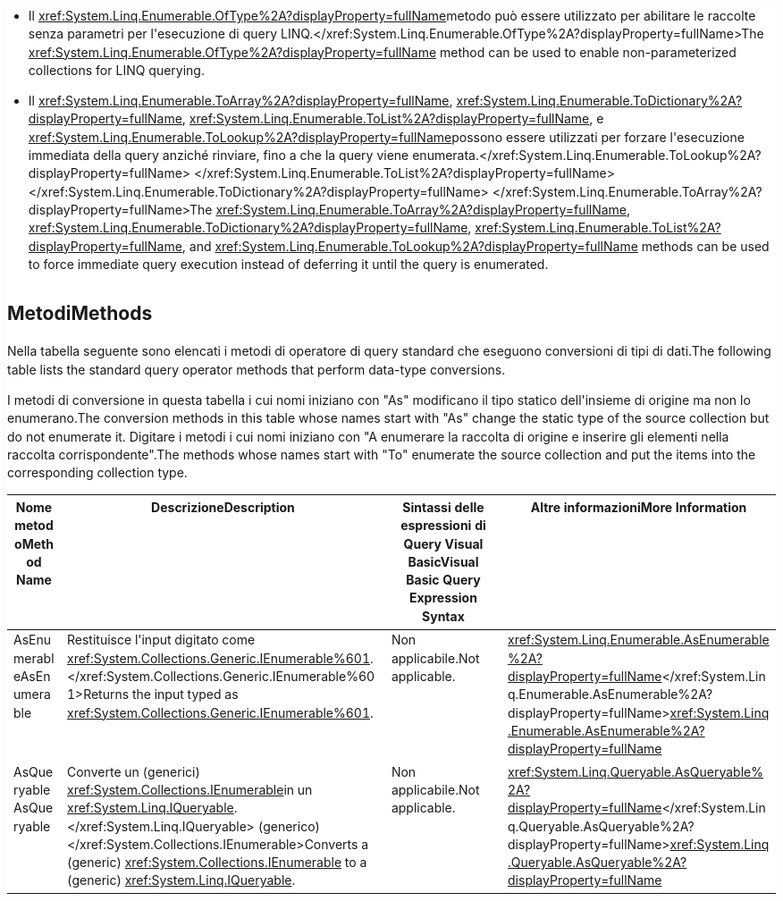 -   <span data-ttu-id="a7399-107">Il <xref:System.Linq.Enumerable.OfType%2A?displayProperty=fullName>metodo può essere utilizzato per abilitare le raccolte senza parametri per l'esecuzione di query LINQ.</xref:System.Linq.Enumerable.OfType%2A?displayProperty=fullName></span><span class="sxs-lookup"><span data-stu-id="a7399-107">The <xref:System.Linq.Enumerable.OfType%2A?displayProperty=fullName> method can be used to enable non-parameterized collections for LINQ querying.</span></span>  
  
-   <span data-ttu-id="a7399-108">Il <xref:System.Linq.Enumerable.ToArray%2A?displayProperty=fullName>, <xref:System.Linq.Enumerable.ToDictionary%2A?displayProperty=fullName>, <xref:System.Linq.Enumerable.ToList%2A?displayProperty=fullName>, e <xref:System.Linq.Enumerable.ToLookup%2A?displayProperty=fullName>possono essere utilizzati per forzare l'esecuzione immediata della query anziché rinviare, fino a che la query viene enumerata.</xref:System.Linq.Enumerable.ToLookup%2A?displayProperty=fullName> </xref:System.Linq.Enumerable.ToList%2A?displayProperty=fullName> </xref:System.Linq.Enumerable.ToDictionary%2A?displayProperty=fullName> </xref:System.Linq.Enumerable.ToArray%2A?displayProperty=fullName></span><span class="sxs-lookup"><span data-stu-id="a7399-108">The <xref:System.Linq.Enumerable.ToArray%2A?displayProperty=fullName>, <xref:System.Linq.Enumerable.ToDictionary%2A?displayProperty=fullName>, <xref:System.Linq.Enumerable.ToList%2A?displayProperty=fullName>, and <xref:System.Linq.Enumerable.ToLookup%2A?displayProperty=fullName> methods can be used to force immediate query execution instead of deferring it until the query is enumerated.</span></span>  
  
## <a name="methods"></a><span data-ttu-id="a7399-109">Metodi</span><span class="sxs-lookup"><span data-stu-id="a7399-109">Methods</span></span>  
 <span data-ttu-id="a7399-110">Nella tabella seguente sono elencati i metodi di operatore di query standard che eseguono conversioni di tipi di dati.</span><span class="sxs-lookup"><span data-stu-id="a7399-110">The following table lists the standard query operator methods that perform data-type conversions.</span></span>  
  
 <span data-ttu-id="a7399-111">I metodi di conversione in questa tabella i cui nomi iniziano con "As" modificano il tipo statico dell'insieme di origine ma non lo enumerano.</span><span class="sxs-lookup"><span data-stu-id="a7399-111">The conversion methods in this table whose names start with "As" change the static type of the source collection but do not enumerate it.</span></span> <span data-ttu-id="a7399-112">Digitare i metodi i cui nomi iniziano con "A enumerare la raccolta di origine e inserire gli elementi nella raccolta corrispondente".</span><span class="sxs-lookup"><span data-stu-id="a7399-112">The methods whose names start with "To" enumerate the source collection and put the items into the corresponding collection type.</span></span>  
  
|<span data-ttu-id="a7399-113">Nome metodo</span><span class="sxs-lookup"><span data-stu-id="a7399-113">Method Name</span></span>|<span data-ttu-id="a7399-114">Descrizione</span><span class="sxs-lookup"><span data-stu-id="a7399-114">Description</span></span>|<span data-ttu-id="a7399-115">Sintassi delle espressioni di Query Visual Basic</span><span class="sxs-lookup"><span data-stu-id="a7399-115">Visual Basic Query Expression Syntax</span></span>|<span data-ttu-id="a7399-116">Altre informazioni</span><span class="sxs-lookup"><span data-stu-id="a7399-116">More Information</span></span>|  
|-----------------|-----------------|------------------------------------------|----------------------|  
|<span data-ttu-id="a7399-117">AsEnumerable</span><span class="sxs-lookup"><span data-stu-id="a7399-117">AsEnumerable</span></span>|<span data-ttu-id="a7399-118">Restituisce l'input digitato come <xref:System.Collections.Generic.IEnumerable%601>.</xref:System.Collections.Generic.IEnumerable%601></span><span class="sxs-lookup"><span data-stu-id="a7399-118">Returns the input typed as <xref:System.Collections.Generic.IEnumerable%601>.</span></span>|<span data-ttu-id="a7399-119">Non applicabile.</span><span class="sxs-lookup"><span data-stu-id="a7399-119">Not applicable.</span></span>|<span data-ttu-id="a7399-120"><xref:System.Linq.Enumerable.AsEnumerable%2A?displayProperty=fullName></xref:System.Linq.Enumerable.AsEnumerable%2A?displayProperty=fullName></span><span class="sxs-lookup"><span data-stu-id="a7399-120"><xref:System.Linq.Enumerable.AsEnumerable%2A?displayProperty=fullName></span></span>|  
|<span data-ttu-id="a7399-121">AsQueryable</span><span class="sxs-lookup"><span data-stu-id="a7399-121">AsQueryable</span></span>|<span data-ttu-id="a7399-122">Converte un (generici) <xref:System.Collections.IEnumerable>in un <xref:System.Linq.IQueryable>.</xref:System.Linq.IQueryable> (generico)</xref:System.Collections.IEnumerable></span><span class="sxs-lookup"><span data-stu-id="a7399-122">Converts a (generic) <xref:System.Collections.IEnumerable> to a (generic) <xref:System.Linq.IQueryable>.</span></span>|<span data-ttu-id="a7399-123">Non applicabile.</span><span class="sxs-lookup"><span data-stu-id="a7399-123">Not applicable.</span></span>|<span data-ttu-id="a7399-124"><xref:System.Linq.Queryable.AsQueryable%2A?displayProperty=fullName></xref:System.Linq.Queryable.AsQueryable%2A?displayProperty=fullName></span><span class="sxs-lookup"><span data-stu-id="a7399-124"><xref:System.Linq.Queryable.AsQueryable%2A?displayProperty=fullName></span></span>|  